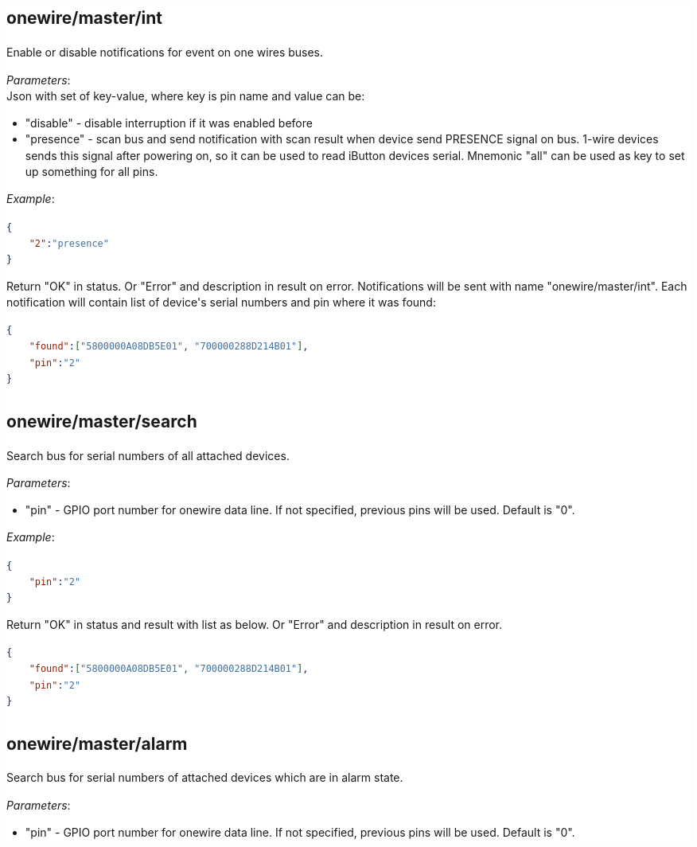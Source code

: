 ## onewire/master/int
Enable or disable notifications for event on one wires buses.

*Parameters*:  
Json with set of key-value, where key is pin name and value can be:
* "disable" - disable interruption if it was enabled before
* "presence" - scan bus and send notification with scan result when device send PRESENCE signal on bus. 1-wire devices sends this signal after powering on, so it can be used to read iButton devices serial.
Mnemonic "all" can be used as key to set up something for all pins.

*Example*:
```json
{
	"2":"presence"
}
```
Return "OK" in status. Or "Error" and description in result on error.
Notifications will be sent with name "onewire/master/int". Each notification will contain list of device's serial numbers and pin where it was found:
```json
{
	"found":["5800000A08DB5E01", "700000288D214B01"],
	"pin":"2"
}
```

## onewire/master/search
Search bus for serial numbers of all attached devices.

*Parameters*:
* "pin" - GPIO port number for onewire data line. If not specified, previous pins will be used. Default is "0".

*Example*:
```json
{
	"pin":"2"
}
```
Return "OK" in status and result with list as below. Or "Error" and description in result on error.
```json
{
	"found":["5800000A08DB5E01", "700000288D214B01"],
	"pin":"2"
}
```

## onewire/master/alarm
Search bus for serial numbers of attached devices which are in alarm state.

*Parameters*:
* "pin" - GPIO port number for onewire data line. If not specified, previous pins will be used. Default is "0".
